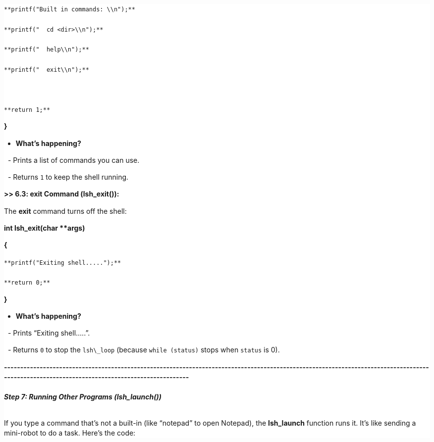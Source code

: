     **printf("Built in commands: \\n");**

    **printf("  cd <dir>\\n");**

    **printf("  help\\n");**

    **printf("  exit\\n");**



    **return 1;**

**}**





* **What’s happening?**

&nbsp; - Prints a list of commands you can use.

&nbsp; - Returns `1` to keep the shell running.





**>> 6.3: exit Command (lsh\_exit()):**



The **exit** command turns off the shell:



**int lsh\_exit(char \*\*args)**

**{**

    **printf("Exiting shell.....");**

    **return 0;**

**}**





* **What’s happening?**

&nbsp; - Prints “Exiting shell.....”.

&nbsp; - Returns `0` to stop the `lsh\_loop` (because `while (status)` stops when `status` is 0).





**--------------------------------------------------------------------------------------------------------------------------------------------------------------------------------------------**



###### **Step 7: Running Other Programs (lsh\_launch())**



If you type a command that’s not a built-in (like “notepad” to open Notepad), the **lsh\_launch** function runs it. It’s like sending a mini-robot to do a task. Here’s the code:
